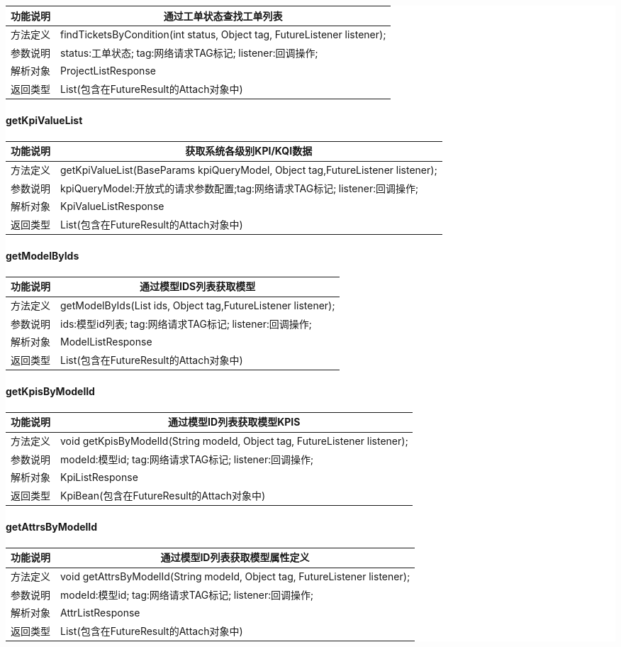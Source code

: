 | 功能说明 | 通过工单状态查找工单列表                             |
| ---- | ---------------------------------------- |
| 方法定义 | findTicketsByCondition(int status, Object tag, FutureListener listener); |
| 参数说明 | status:工单状态; tag:网络请求TAG标记; listener:回调操作; |
| 解析对象 | ProjectListResponse                      |
| 返回类型 | List<ProjectBean>(包含在FutureResult的Attach对象中) |



#### getKpiValueList

| 功能说明 | 获取系统各级别KPI/KQI数据                         |
| ---- | ---------------------------------------- |
| 方法定义 | getKpiValueList(BaseParams kpiQueryModel, Object tag,FutureListener listener); |
| 参数说明 | kpiQueryModel:开放式的请求参数配置;tag:网络请求TAG标记; listener:回调操作; |
| 解析对象 | KpiValueListResponse                     |
| 返回类型 | List<KpiValueBean>(包含在FutureResult的Attach对象中) |



#### getModelByIds

| 功能说明 | 通过模型IDS列表获取模型                            |
| ---- | ---------------------------------------- |
| 方法定义 | getModelByIds(List<String> ids, Object tag,FutureListener listener); |
| 参数说明 | ids:模型id列表; tag:网络请求TAG标记; listener:回调操作; |
| 解析对象 | ModelListResponse                        |
| 返回类型 | List<ModelBean>(包含在FutureResult的Attach对象中) |



#### getKpisByModelId

| 功能说明 | 通过模型ID列表获取模型KPIS                         |
| ---- | ---------------------------------------- |
| 方法定义 | void getKpisByModelId(String modeId, Object tag, FutureListener listener); |
| 参数说明 | modeId:模型id; tag:网络请求TAG标记; listener:回调操作; |
| 解析对象 | KpiListResponse                          |
| 返回类型 | KpiBean(包含在FutureResult的Attach对象中)       |



#### getAttrsByModelId

| 功能说明 | 通过模型ID列表获取模型属性定义                         |
| ---- | ---------------------------------------- |
| 方法定义 | void getAttrsByModelId(String modeId, Object tag, FutureListener listener); |
| 参数说明 | modeId:模型id; tag:网络请求TAG标记; listener:回调操作; |
| 解析对象 | AttrListResponse                         |
| 返回类型 | List<AttrBean>(包含在FutureResult的Attach对象中) |
